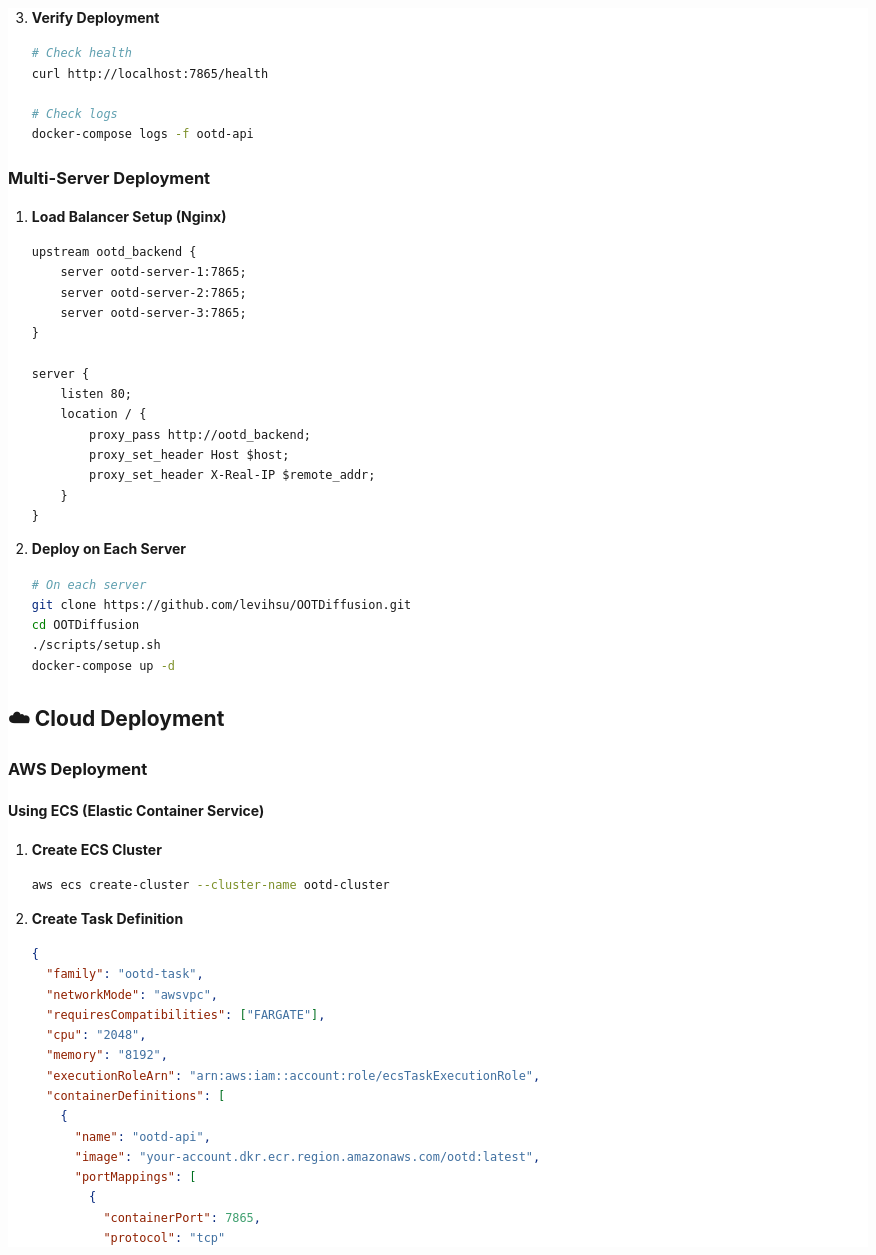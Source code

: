 3. **Verify Deployment**
   ```bash
   # Check health
   curl http://localhost:7865/health
   
   # Check logs
   docker-compose logs -f ootd-api
   ```

### Multi-Server Deployment

1. **Load Balancer Setup (Nginx)**
   ```nginx
   upstream ootd_backend {
       server ootd-server-1:7865;
       server ootd-server-2:7865;
       server ootd-server-3:7865;
   }
   
   server {
       listen 80;
       location / {
           proxy_pass http://ootd_backend;
           proxy_set_header Host $host;
           proxy_set_header X-Real-IP $remote_addr;
       }
   }
   ```

2. **Deploy on Each Server**
   ```bash
   # On each server
   git clone https://github.com/levihsu/OOTDiffusion.git
   cd OOTDiffusion
   ./scripts/setup.sh
   docker-compose up -d
   ```

## ☁️ Cloud Deployment

### AWS Deployment

#### Using ECS (Elastic Container Service)

1. **Create ECS Cluster**
   ```bash
   aws ecs create-cluster --cluster-name ootd-cluster
   ```

2. **Create Task Definition**
   ```json
   {
     "family": "ootd-task",
     "networkMode": "awsvpc",
     "requiresCompatibilities": ["FARGATE"],
     "cpu": "2048",
     "memory": "8192",
     "executionRoleArn": "arn:aws:iam::account:role/ecsTaskExecutionRole",
     "containerDefinitions": [
       {
         "name": "ootd-api",
         "image": "your-account.dkr.ecr.region.amazonaws.com/ootd:latest",
         "portMappings": [
           {
             "containerPort": 7865,
             "protocol": "tcp"
   ```